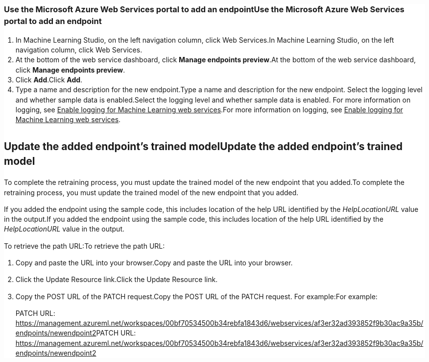 ### <a name="use-the-microsoft-azure-web-services-portal-to-add-an-endpoint"></a><span data-ttu-id="ca953-123">Use the Microsoft Azure Web Services portal to add an endpoint</span><span class="sxs-lookup"><span data-stu-id="ca953-123">Use the Microsoft Azure Web Services portal to add an endpoint</span></span>
1. <span data-ttu-id="ca953-124">In Machine Learning Studio, on the left navigation column, click Web Services.</span><span class="sxs-lookup"><span data-stu-id="ca953-124">In Machine Learning Studio, on the left navigation column, click Web Services.</span></span>
2. <span data-ttu-id="ca953-125">At the bottom of the web service dashboard, click **Manage endpoints preview**.</span><span class="sxs-lookup"><span data-stu-id="ca953-125">At the bottom of the web service dashboard, click **Manage endpoints preview**.</span></span>
3. <span data-ttu-id="ca953-126">Click **Add**.</span><span class="sxs-lookup"><span data-stu-id="ca953-126">Click **Add**.</span></span>
4. <span data-ttu-id="ca953-127">Type a name and description for the new endpoint.</span><span class="sxs-lookup"><span data-stu-id="ca953-127">Type a name and description for the new endpoint.</span></span> <span data-ttu-id="ca953-128">Select the logging level and whether sample data is enabled.</span><span class="sxs-lookup"><span data-stu-id="ca953-128">Select the logging level and whether sample data is enabled.</span></span> <span data-ttu-id="ca953-129">For more information on logging, see [Enable logging for Machine Learning web services](web-services-logging.md).</span><span class="sxs-lookup"><span data-stu-id="ca953-129">For more information on logging, see [Enable logging for Machine Learning web services](web-services-logging.md).</span></span>

## <a name="update-the-added-endpoints-trained-model"></a><span data-ttu-id="ca953-130">Update the added endpoint’s trained model</span><span class="sxs-lookup"><span data-stu-id="ca953-130">Update the added endpoint’s trained model</span></span>
<span data-ttu-id="ca953-131">To complete the retraining process, you must update the trained model of the new endpoint that you added.</span><span class="sxs-lookup"><span data-stu-id="ca953-131">To complete the retraining process, you must update the trained model of the new endpoint that you added.</span></span>

<span data-ttu-id="ca953-132">If you added the endpoint using the sample code, this includes location of the help URL identified by the *HelpLocationURL* value in the output.</span><span class="sxs-lookup"><span data-stu-id="ca953-132">If you added the endpoint using the sample code, this includes location of the help URL identified by the *HelpLocationURL* value in the output.</span></span>

<span data-ttu-id="ca953-133">To retrieve the path URL:</span><span class="sxs-lookup"><span data-stu-id="ca953-133">To retrieve the path URL:</span></span>

1. <span data-ttu-id="ca953-134">Copy and paste the URL into your browser.</span><span class="sxs-lookup"><span data-stu-id="ca953-134">Copy and paste the URL into your browser.</span></span>
2. <span data-ttu-id="ca953-135">Click the Update Resource link.</span><span class="sxs-lookup"><span data-stu-id="ca953-135">Click the Update Resource link.</span></span>
3. <span data-ttu-id="ca953-136">Copy the POST URL of the PATCH request.</span><span class="sxs-lookup"><span data-stu-id="ca953-136">Copy the POST URL of the PATCH request.</span></span> <span data-ttu-id="ca953-137">For example:</span><span class="sxs-lookup"><span data-stu-id="ca953-137">For example:</span></span>
   
     <span data-ttu-id="ca953-138">PATCH URL: https://management.azureml.net/workspaces/00bf70534500b34rebfa1843d6/webservices/af3er32ad393852f9b30ac9a35b/endpoints/newendpoint2</span><span class="sxs-lookup"><span data-stu-id="ca953-138">PATCH URL: https://management.azureml.net/workspaces/00bf70534500b34rebfa1843d6/webservices/af3er32ad393852f9b30ac9a35b/endpoints/newendpoint2</span></span>
